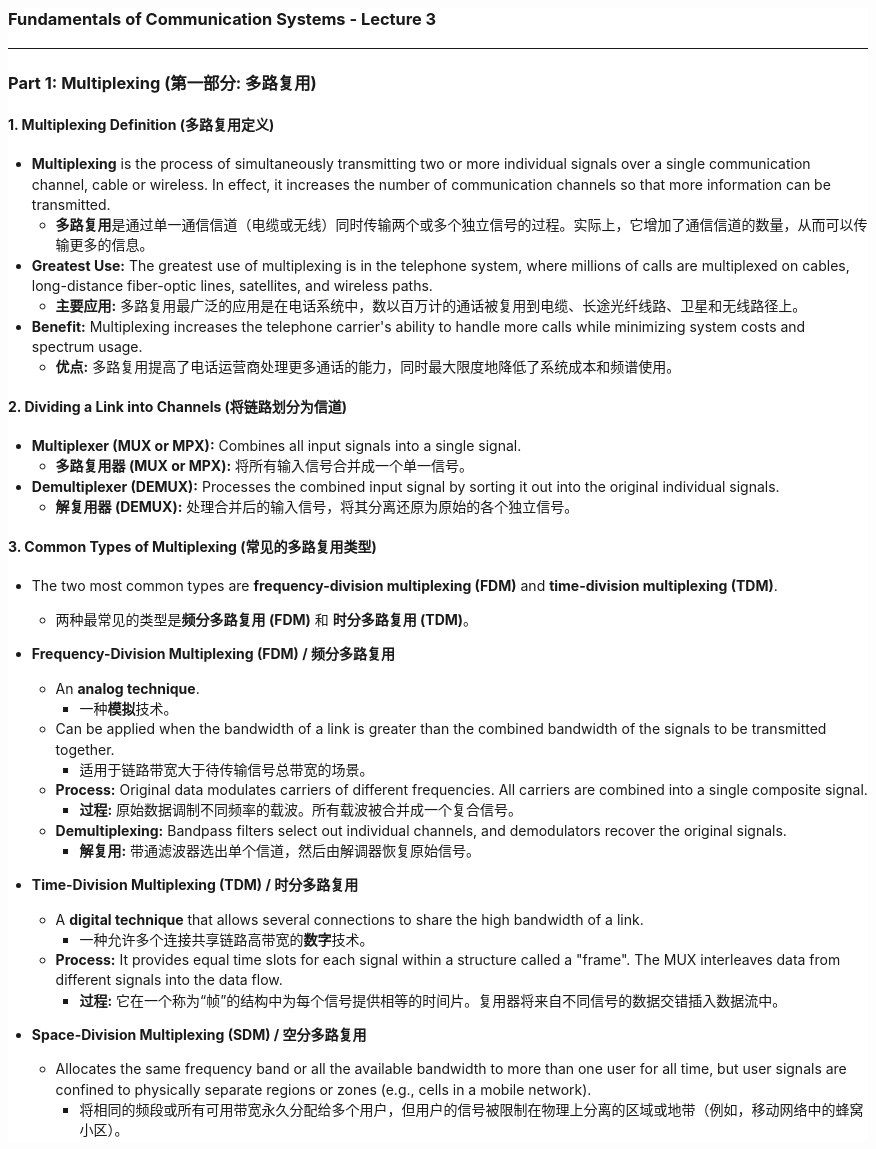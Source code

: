 ### **Fundamentals of Communication Systems - Lecture 3**
---

### **Part 1: Multiplexing (第一部分: 多路复用)**

#### **1. Multiplexing Definition (多路复用定义)**
*   **Multiplexing** is the process of simultaneously transmitting two or more individual signals over a single communication channel, cable or wireless. In effect, it increases the number of communication channels so that more information can be transmitted.
    *   **多路复用**是通过单一通信信道（电缆或无线）同时传输两个或多个独立信号的过程。实际上，它增加了通信信道的数量，从而可以传输更多的信息。
*   **Greatest Use:** The greatest use of multiplexing is in the telephone system, where millions of calls are multiplexed on cables, long-distance fiber-optic lines, satellites, and wireless paths.
    *   **主要应用:** 多路复用最广泛的应用是在电话系统中，数以百万计的通话被复用到电缆、长途光纤线路、卫星和无线路径上。
*   **Benefit:** Multiplexing increases the telephone carrier's ability to handle more calls while minimizing system costs and spectrum usage.
    *   **优点:** 多路复用提高了电话运营商处理更多通话的能力，同时最大限度地降低了系统成本和频谱使用。

#### **2. Dividing a Link into Channels (将链路划分为信道)**
*   **Multiplexer (MUX or MPX):** Combines all input signals into a single signal.
    *   **多路复用器 (MUX or MPX):** 将所有输入信号合并成一个单一信号。
*   **Demultiplexer (DEMUX):** Processes the combined input signal by sorting it out into the original individual signals.
    *   **解复用器 (DEMUX):** 处理合并后的输入信号，将其分离还原为原始的各个独立信号。

#### **3. Common Types of Multiplexing (常见的多路复用类型)**
*   The two most common types are **frequency-division multiplexing (FDM)** and **time-division multiplexing (TDM)**.
    *   两种最常见的类型是**频分多路复用 (FDM)** 和 **时分多路复用 (TDM)**。

*   **Frequency-Division Multiplexing (FDM) / 频分多路复用**
    *   An **analog technique**.
        *   一种**模拟**技术。
    *   Can be applied when the bandwidth of a link is greater than the combined bandwidth of the signals to be transmitted together.
        *   适用于链路带宽大于待传输信号总带宽的场景。
    *   **Process:** Original data modulates carriers of different frequencies. All carriers are combined into a single composite signal.
        *   **过程:** 原始数据调制不同频率的载波。所有载波被合并成一个复合信号。
    *   **Demultiplexing:** Bandpass filters select out individual channels, and demodulators recover the original signals.
        *   **解复用:** 带通滤波器选出单个信道，然后由解调器恢复原始信号。

*   **Time-Division Multiplexing (TDM) / 时分多路复用**
    *   A **digital technique** that allows several connections to share the high bandwidth of a link.
        *   一种允许多个连接共享链路高带宽的**数字**技术。
    *   **Process:** It provides equal time slots for each signal within a structure called a "frame". The MUX interleaves data from different signals into the data flow.
        *   **过程:** 它在一个称为“帧”的结构中为每个信号提供相等的时间片。复用器将来自不同信号的数据交错插入数据流中。

*   **Space-Division Multiplexing (SDM) / 空分多路复用**
    *   Allocates the same frequency band or all the available bandwidth to more than one user for all time, but user signals are confined to physically separate regions or zones (e.g., cells in a mobile network).
        *   将相同的频段或所有可用带宽永久分配给多个用户，但用户的信号被限制在物理上分离的区域或地带（例如，移动网络中的蜂窝小区）。
